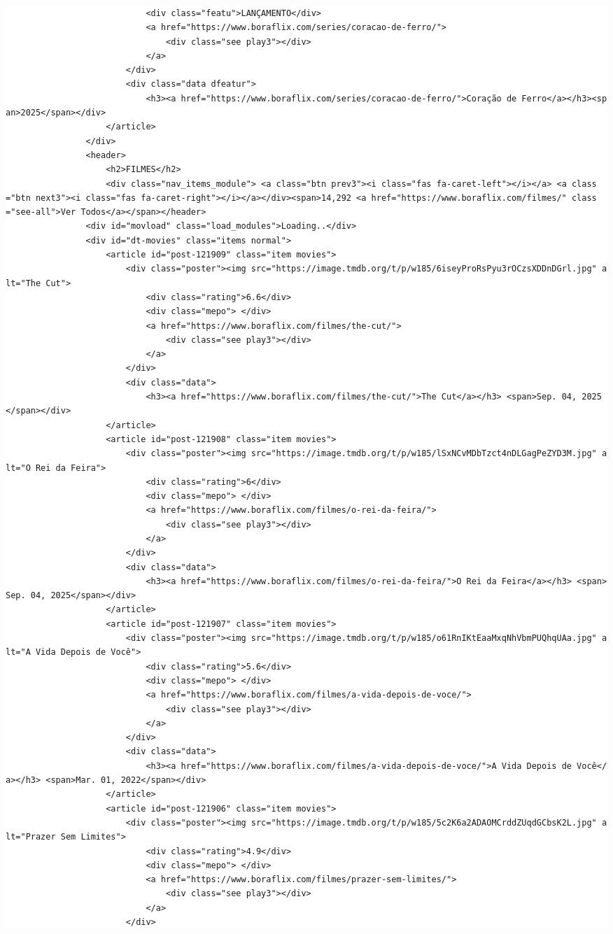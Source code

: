                                 <div class="featu">LANÇAMENTO</div>
                                <a href="https://www.boraflix.com/series/coracao-de-ferro/">
                                    <div class="see play3"></div>
                                </a>
                            </div>
                            <div class="data dfeatur">
                                <h3><a href="https://www.boraflix.com/series/coracao-de-ferro/">Coração de Ferro</a></h3><span>2025</span></div>
                        </article>
                    </div>
                    <header>
                        <h2>FILMES</h2>
                        <div class="nav_items_module"> <a class="btn prev3"><i class="fas fa-caret-left"></i></a> <a class="btn next3"><i class="fas fa-caret-right"></i></a></div><span>14,292 <a href="https://www.boraflix.com/filmes/" class="see-all">Ver Todos</a></span></header>
                    <div id="movload" class="load_modules">Loading..</div>
                    <div id="dt-movies" class="items normal">
                        <article id="post-121909" class="item movies">
                            <div class="poster"><img src="https://image.tmdb.org/t/p/w185/6iseyProRsPyu3rOCzsXDDnDGrl.jpg" alt="The Cut">
                                <div class="rating">6.6</div>
                                <div class="mepo"> </div>
                                <a href="https://www.boraflix.com/filmes/the-cut/">
                                    <div class="see play3"></div>
                                </a>
                            </div>
                            <div class="data">
                                <h3><a href="https://www.boraflix.com/filmes/the-cut/">The Cut</a></h3> <span>Sep. 04, 2025</span></div>
                        </article>
                        <article id="post-121908" class="item movies">
                            <div class="poster"><img src="https://image.tmdb.org/t/p/w185/lSxNCvMDbTzct4nDLGagPeZYD3M.jpg" alt="O Rei da Feira">
                                <div class="rating">6</div>
                                <div class="mepo"> </div>
                                <a href="https://www.boraflix.com/filmes/o-rei-da-feira/">
                                    <div class="see play3"></div>
                                </a>
                            </div>
                            <div class="data">
                                <h3><a href="https://www.boraflix.com/filmes/o-rei-da-feira/">O Rei da Feira</a></h3> <span>Sep. 04, 2025</span></div>
                        </article>
                        <article id="post-121907" class="item movies">
                            <div class="poster"><img src="https://image.tmdb.org/t/p/w185/o61RnIKtEaaMxqNhVbmPUQhqUAa.jpg" alt="A Vida Depois de Você">
                                <div class="rating">5.6</div>
                                <div class="mepo"> </div>
                                <a href="https://www.boraflix.com/filmes/a-vida-depois-de-voce/">
                                    <div class="see play3"></div>
                                </a>
                            </div>
                            <div class="data">
                                <h3><a href="https://www.boraflix.com/filmes/a-vida-depois-de-voce/">A Vida Depois de Você</a></h3> <span>Mar. 01, 2022</span></div>
                        </article>
                        <article id="post-121906" class="item movies">
                            <div class="poster"><img src="https://image.tmdb.org/t/p/w185/5c2K6a2ADAOMCrddZUqdGCbsK2L.jpg" alt="Prazer Sem Limites">
                                <div class="rating">4.9</div>
                                <div class="mepo"> </div>
                                <a href="https://www.boraflix.com/filmes/prazer-sem-limites/">
                                    <div class="see play3"></div>
                                </a>
                            </div>